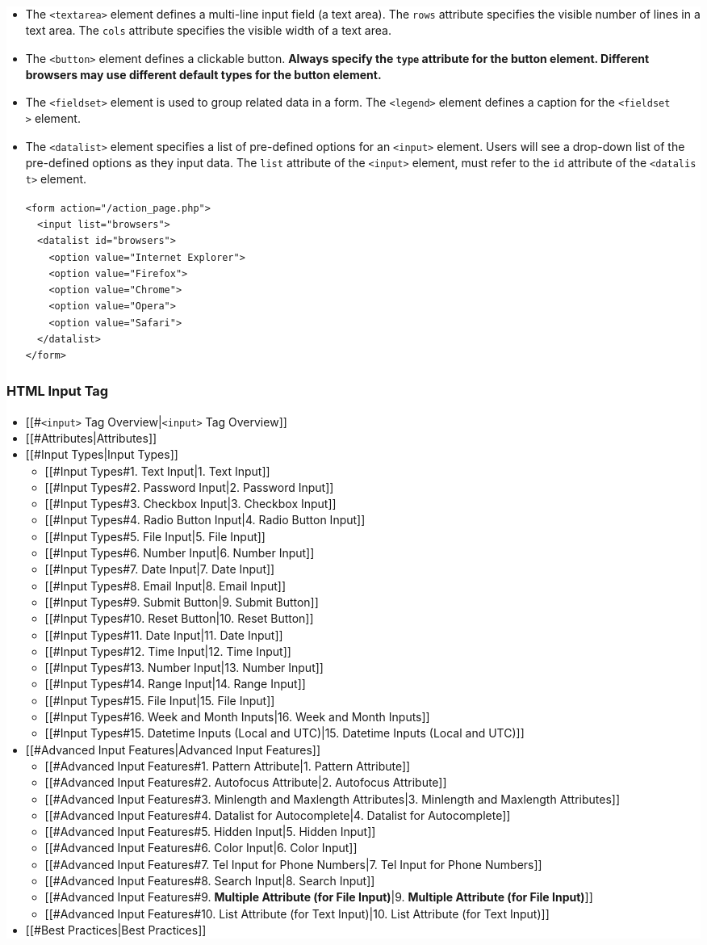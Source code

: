 - The `<textarea>` element defines a multi-line input field (a text area). The `rows` attribute specifies the visible number of lines in a text area. The `cols` attribute specifies the visible width of a text area.

- The `<button>` element defines a clickable button. **Always specify the `type` attribute for the button element. Different browsers may use different default types for the button element.**

- The `<fieldset>` element is used to group related data in a form. The `<legend>` element defines a caption for the `<fieldset>` element.

- The `<datalist>` element specifies a list of pre-defined options for an `<input>` element. Users will see a drop-down list of the pre-defined options as they input data. The `list` attribute of the `<input>` element, must refer to the `id` attribute of the `<datalist>` element.

	```
	<form action="/action_page.php">  
	  <input list="browsers">  
	  <datalist id="browsers">  
	    <option value="Internet Explorer">  
	    <option value="Firefox">  
	    <option value="Chrome">  
	    <option value="Opera">  
	    <option value="Safari">  
	  </datalist>  
	</form>
	```

### HTML Input Tag

- [[#`<input>` Tag Overview|`<input>` Tag Overview]]
- [[#Attributes|Attributes]]
- [[#Input Types|Input Types]]
	- [[#Input Types#1. Text Input|1. Text Input]]
	- [[#Input Types#2. Password Input|2. Password Input]]
	- [[#Input Types#3. Checkbox Input|3. Checkbox Input]]
	- [[#Input Types#4. Radio Button Input|4. Radio Button Input]]
	- [[#Input Types#5. File Input|5. File Input]]
	- [[#Input Types#6. Number Input|6. Number Input]]
	- [[#Input Types#7. Date Input|7. Date Input]]
	- [[#Input Types#8. Email Input|8. Email Input]]
	- [[#Input Types#9. Submit Button|9. Submit Button]]
	- [[#Input Types#10. Reset Button|10. Reset Button]]
	- [[#Input Types#11. Date Input|11. Date Input]]
	- [[#Input Types#12. Time Input|12. Time Input]]
	- [[#Input Types#13. Number Input|13. Number Input]]
	- [[#Input Types#14. Range Input|14. Range Input]]
	- [[#Input Types#15. File Input|15. File Input]]
	- [[#Input Types#16. Week and Month Inputs|16. Week and Month Inputs]]
	- [[#Input Types#15. Datetime Inputs (Local and UTC)|15. Datetime Inputs (Local and UTC)]]
- [[#Advanced Input Features|Advanced Input Features]]
	- [[#Advanced Input Features#1. Pattern Attribute|1. Pattern Attribute]]
	- [[#Advanced Input Features#2. Autofocus Attribute|2. Autofocus Attribute]]
	- [[#Advanced Input Features#3. Minlength and Maxlength Attributes|3. Minlength and Maxlength Attributes]]
	- [[#Advanced Input Features#4. Datalist for Autocomplete|4. Datalist for Autocomplete]]
	- [[#Advanced Input Features#5. Hidden Input|5. Hidden Input]]
	- [[#Advanced Input Features#6. Color Input|6. Color Input]]
	- [[#Advanced Input Features#7. Tel Input for Phone Numbers|7. Tel Input for Phone Numbers]]
	- [[#Advanced Input Features#8. Search Input|8. Search Input]]
	- [[#Advanced Input Features#9. **Multiple Attribute (for File Input)**|9. **Multiple Attribute (for File Input)**]]
	- [[#Advanced Input Features#10. List Attribute (for Text Input)|10. List Attribute (for Text Input)]]
- [[#Best Practices|Best Practices]]
